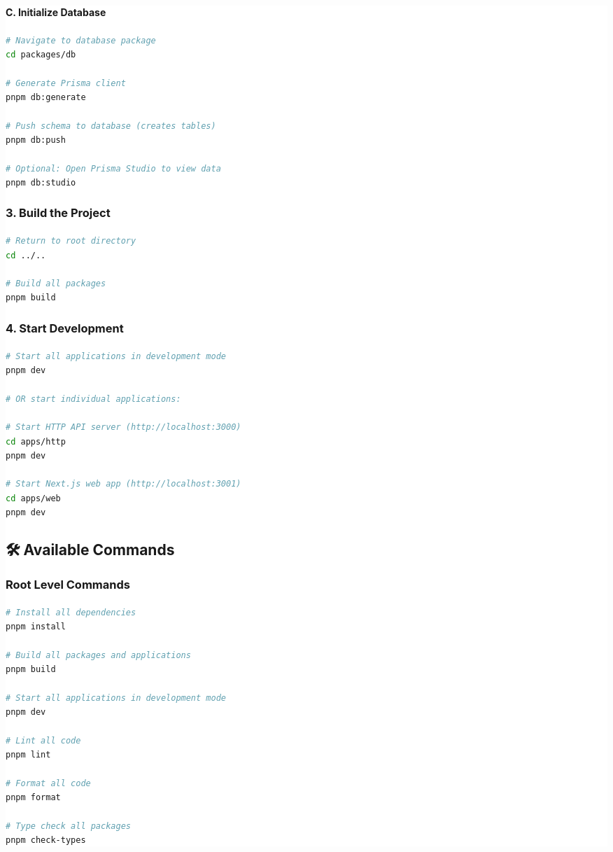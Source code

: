 #### C. Initialize Database
```bash
# Navigate to database package
cd packages/db

# Generate Prisma client
pnpm db:generate

# Push schema to database (creates tables)
pnpm db:push

# Optional: Open Prisma Studio to view data
pnpm db:studio
```

### 3. Build the Project

```bash
# Return to root directory
cd ../..

# Build all packages
pnpm build
```

### 4. Start Development

```bash
# Start all applications in development mode
pnpm dev

# OR start individual applications:

# Start HTTP API server (http://localhost:3000)
cd apps/http
pnpm dev

# Start Next.js web app (http://localhost:3001)
cd apps/web
pnpm dev
```

## 🛠️ Available Commands

### Root Level Commands

```bash
# Install all dependencies
pnpm install

# Build all packages and applications
pnpm build

# Start all applications in development mode
pnpm dev

# Lint all code
pnpm lint

# Format all code
pnpm format

# Type check all packages
pnpm check-types
```